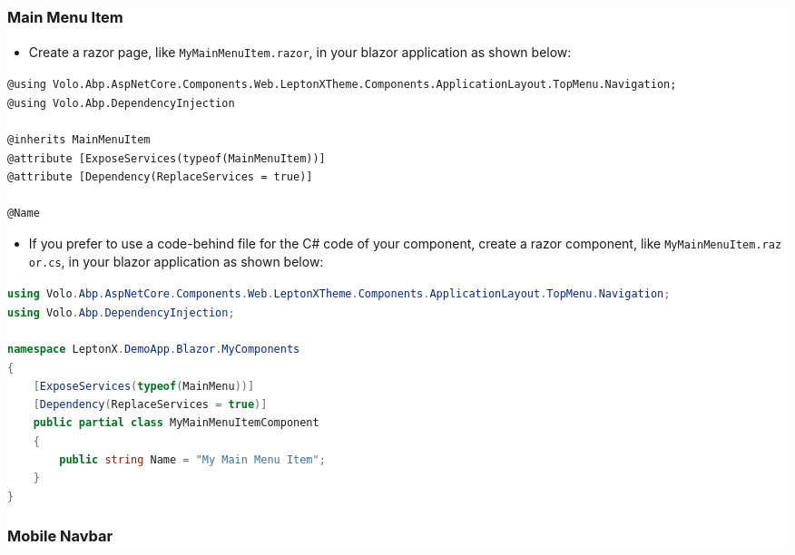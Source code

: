 ### Main Menu Item

* Create a razor page, like `MyMainMenuItem.razor`, in your blazor application as shown below:

```html
@using Volo.Abp.AspNetCore.Components.Web.LeptonXTheme.Components.ApplicationLayout.TopMenu.Navigation;
@using Volo.Abp.DependencyInjection

@inherits MainMenuItem
@attribute [ExposeServices(typeof(MainMenuItem))]
@attribute [Dependency(ReplaceServices = true)]

@Name
``` 

* If you prefer to use a code-behind file for the C# code of your component, create a razor component, like `MyMainMenuItem.razor.cs`, in your blazor application as shown below:
```csharp	
using Volo.Abp.AspNetCore.Components.Web.LeptonXTheme.Components.ApplicationLayout.TopMenu.Navigation;
using Volo.Abp.DependencyInjection;

namespace LeptonX.DemoApp.Blazor.MyComponents
{
    [ExposeServices(typeof(MainMenu))]
    [Dependency(ReplaceServices = true)]
    public partial class MyMainMenuItemComponent
    {
        public string Name = "My Main Menu Item";
    }
}
```	

### Mobile Navbar
